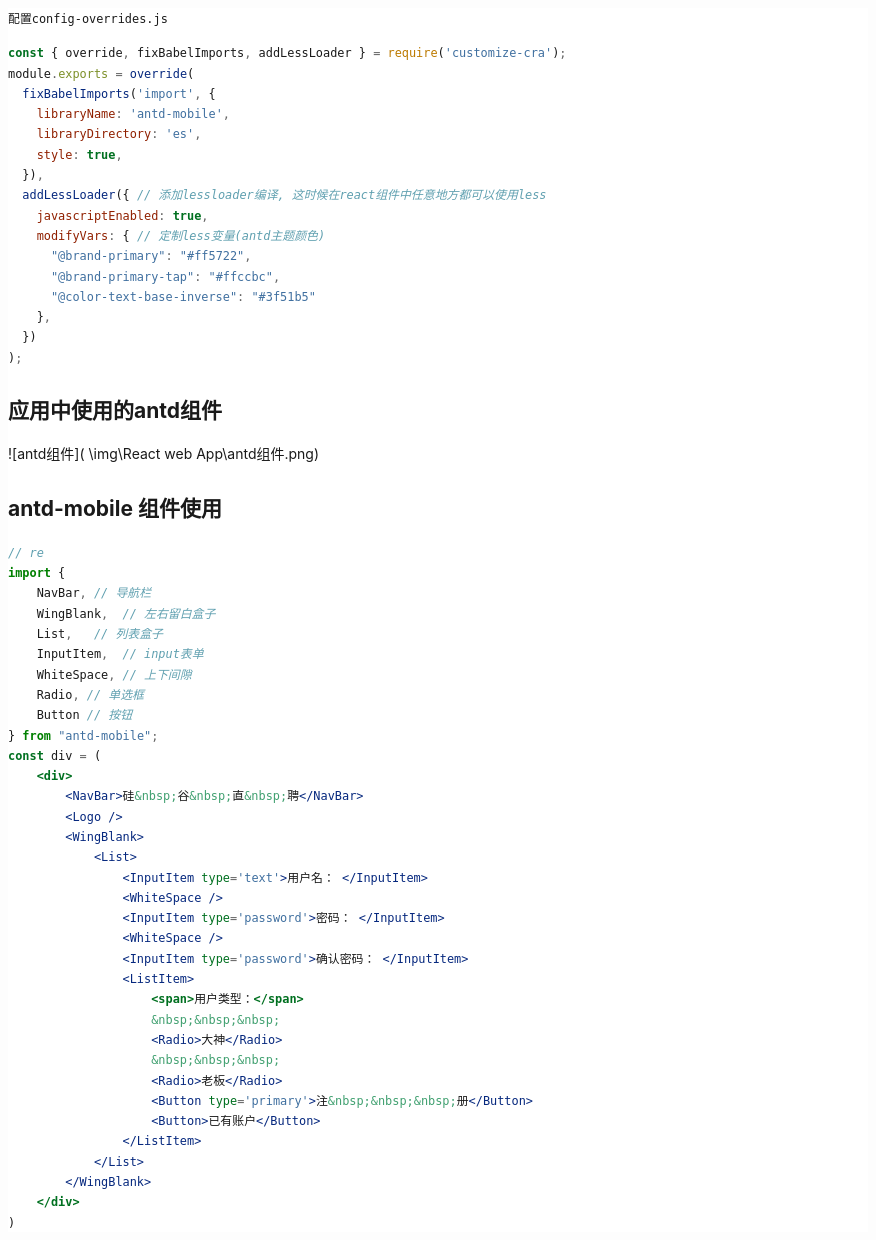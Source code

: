 `配置config-overrides.js`

~~~js
const { override, fixBabelImports, addLessLoader } = require('customize-cra');
module.exports = override(
  fixBabelImports('import', {
    libraryName: 'antd-mobile',
    libraryDirectory: 'es',
    style: true,
  }),
  addLessLoader({ // 添加lessloader编译, 这时候在react组件中任意地方都可以使用less
    javascriptEnabled: true,
    modifyVars: { // 定制less变量(antd主题颜色)
      "@brand-primary": "#ff5722",
      "@brand-primary-tap": "#ffccbc",
      "@color-text-base-inverse": "#3f51b5"
    },
  })
);
~~~

## 应用中使用的antd组件

![antd组件]( \\img\React web App\antd组件.png)

## antd-mobile 组件使用

~~~jsx
// re
import {
    NavBar, // 导航栏
    WingBlank,  // 左右留白盒子
    List,   // 列表盒子
    InputItem,	// input表单
    WhiteSpace, // 上下间隙
    Radio, // 单选框
    Button // 按钮
} from "antd-mobile";
const div = (
    <div>
        <NavBar>硅&nbsp;谷&nbsp;直&nbsp;聘</NavBar>
        <Logo />
        <WingBlank>
            <List>
                <InputItem type='text'>用户名： </InputItem>
                <WhiteSpace />
                <InputItem type='password'>密码： </InputItem>
                <WhiteSpace />
                <InputItem type='password'>确认密码： </InputItem>
                <ListItem>
                    <span>用户类型：</span>
                    &nbsp;&nbsp;&nbsp;
                    <Radio>大神</Radio>
                    &nbsp;&nbsp;&nbsp;
                    <Radio>老板</Radio>
                    <Button type='primary'>注&nbsp;&nbsp;&nbsp;册</Button>
                    <Button>已有账户</Button>
                </ListItem>
            </List>
        </WingBlank>
    </div>
)
~~~
